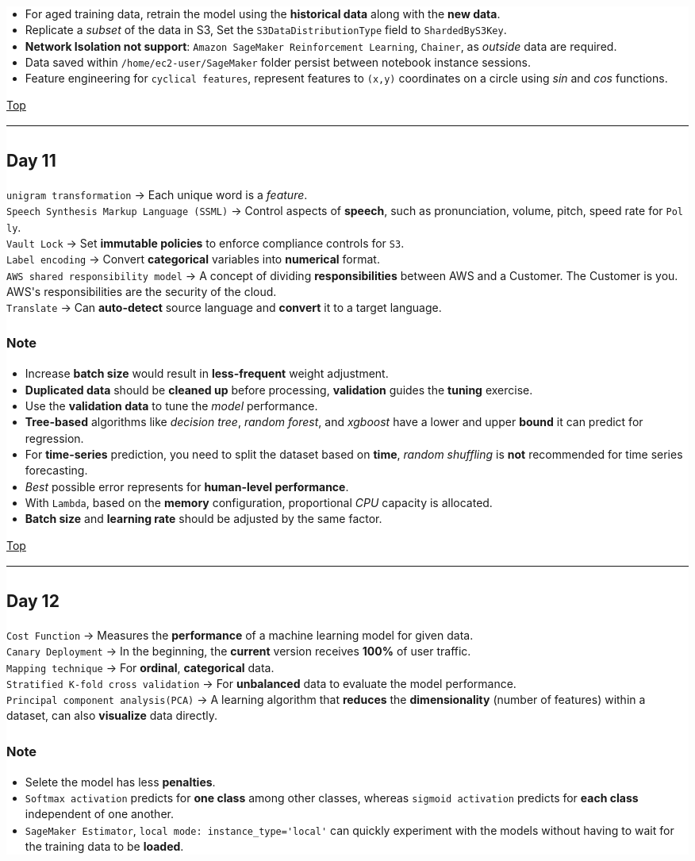 * For aged training data, retrain the model using the **historical data** along with the **new data**.
* Replicate a *subset* of the data in S3, Set the `S3DataDistributionType` field to `ShardedByS3Key`.
* **Network Isolation not support**: `Amazon SageMaker Reinforcement Learning`, `Chainer`, as *outside* data are required. 
* Data saved within `/home/ec2-user/SageMaker` folder persist between notebook instance sessions. 
* Feature engineering for `cyclical features`, represent features to `(x,y)` coordinates on a circle using *sin* and *cos* functions. 

[Top](#aws-machine-learning-specialty-cheatsheet)

---
## Day 11
`unigram transformation` -> Each unique word is a *feature*.  
`Speech Synthesis Markup Language (SSML)` -> Control aspects of **speech**, such as pronunciation, volume, pitch, speed rate for `Polly`.  
`Vault Lock` -> Set **immutable policies** to enforce compliance controls for `S3`.  
`Label encoding` -> Convert **categorical** variables into **numerical** format.  
`AWS shared responsibility model` -> A concept of dividing **responsibilities** between AWS and a Customer. The Customer is you. AWS's responsibilities are the security of the cloud.  
`Translate` -> Can **auto-detect** source language and **convert** it to a target language.  

### Note
* Increase **batch size** would result in **less-frequent** weight adjustment.
* **Duplicated data** should be **cleaned up** before processing, **validation** guides the **tuning** exercise.
* Use the **validation data** to tune the *model* performance.
* **Tree-based** algorithms like *decision tree*, *random forest*, and *xgboost* have a lower and upper **bound** it can predict for regression.
* For **time-series** prediction, you need to split the dataset based on **time**, *random shuffling* is **not** recommended for time series forecasting.
* *Best* possible error represents for **human-level performance**. 
* With `Lambda`, based on the **memory** configuration, proportional *CPU* capacity is allocated. 
* **Batch size** and **learning rate** should be adjusted by the same factor. 

[Top](#aws-machine-learning-specialty-cheatsheet)

---
## Day 12
`Cost Function` -> Measures the **performance** of a machine learning model for given data.  
`Canary Deployment` -> In the beginning, the **current** version receives **100%** of user traffic.  
`Mapping technique` -> For **ordinal**, **categorical** data.  
`Stratified K-fold cross validation` -> For **unbalanced** data to evaluate the model performance.  
`Principal component analysis(PCA)` -> A learning algorithm that **reduces** the **dimensionality** (number of features) within a dataset, can also **visualize** data directly.  

### Note
* Selete the model has less **penalties**.
* `Softmax activation` predicts for **one class** among other classes, whereas `sigmoid activation` predicts for **each class** independent of one another.
* `SageMaker Estimator`, `local mode: instance_type='local'` can quickly experiment with the models without having to wait for the training data to be **loaded**.
